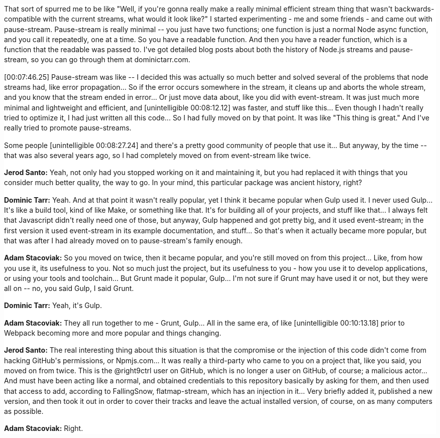 That sort of spurred me to be like "Well, if you're gonna really make a really minimal efficient stream thing that wasn't backwards-compatible with the current streams, what would it look like?" I started experimenting - me and some friends - and came out with pause-stream. Pause-stream is really minimal -- you just have two functions; one function is just a normal Node async function, and you call it repeatedly, one at a time. So you have a readable function. And then you have a reader function, which is a function that the readable was passed to. I've got detailed blog posts about both the history of Node.js streams and pause-stream, so you can go through them at dominictarr.com.

\[00:07:46.25\] Pause-stream was like -- I decided this was actually so much better and solved several of the problems that node streams had, like error propagation... So if the error occurs somewhere in the stream, it cleans up and aborts the whole stream, and you know that the stream ended in error... Or just move data about, like you did with event-stream. It was just much more minimal and lightweight and efficient, and \[unintelligible 00:08:12.12\] was faster, and stuff like this... Even though I hadn't really tried to optimize it, I had just written all this code... So I had fully moved on by that point. It was like "This thing is great." And I've really tried to promote pause-streams.

Some people \[unintelligible 00:08:27.24\] and there's a pretty good community of people that use it... But anyway, by the time -- that was also several years ago, so I had completely moved on from event-stream like twice.

**Jerod Santo:** Yeah, not only had you stopped working on it and maintaining it, but you had replaced it with things that you consider much better quality, the way to go. In your mind, this particular package was ancient history, right?

**Dominic Tarr:** Yeah. And at that point it wasn't really popular, yet I think it became popular when Gulp used it. I never used Gulp... It's like a build tool, kind of like Make, or something like that. It's for building all of your projects, and stuff like that... I always felt that Javascript didn't really need one of those, but anyway, Gulp happened and got pretty big, and it used event-stream; in the first version it used event-stream in its example documentation, and stuff... So that's when it actually became more popular, but that was after I had already moved on to pause-stream's family enough.

**Adam Stacoviak:** So you moved on twice, then it became popular, and you're still moved on from this project... Like, from how you use it, its usefulness to you. Not so much just the project, but its usefulness to you - how you use it to develop applications, or using your tools and toolchain... But Grunt made it popular, Gulp... I'm not sure if Grunt may have used it or not, but they were all on -- no, you said Gulp, I said Grunt.

**Dominic Tarr:** Yeah, it's Gulp.

**Adam Stacoviak:** They all run together to me - Grunt, Gulp... All in the same era, of like \[unintelligible 00:10:13.18\] prior to Webpack becoming more and more popular and things changing.

**Jerod Santo:** The real interesting thing about this situation is that the compromise or the injection of this code didn't come from hacking GitHub's permissions, or Npmjs.com... It was really a third-party who came to you on a project that, like you said, you moved on from twice. This is the @right9ctrl user on GitHub, which is no longer a user on GitHub, of course; a malicious actor... And must have been acting like a normal, and obtained credentials to this repository basically by asking for them, and then used that access to add, according to FallingSnow, flatmap-stream, which has an injection in it... Very briefly added it, published a new version, and then took it out in order to cover their tracks and leave the actual installed version, of course, on as many computers as possible.

**Adam Stacoviak:** Right.
